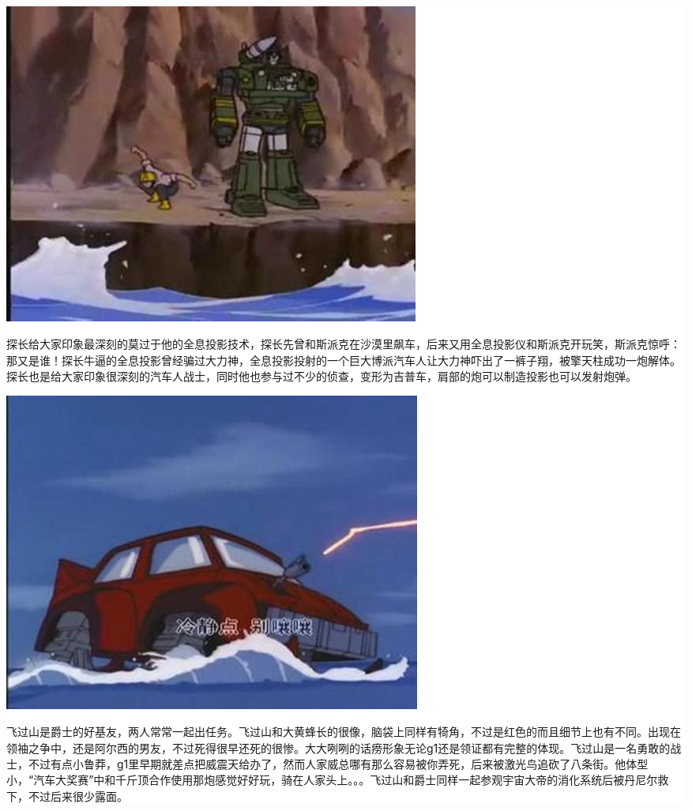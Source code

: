 ![](vx_images/80134114249419.jpeg)  

探长给大家印象最深刻的莫过于他的全息投影技术，探长先曾和斯派克在沙漠里飙车，后来又用全息投影仪和斯派克开玩笑，斯派克惊呼：那又是谁！探长牛逼的全息投影曾经骗过大力神，全息投影投射的一个巨大博派汽车人让大力神吓出了一裤子翔，被擎天柱成功一炮解体。探长也是给大家印象很深刻的汽车人战士，同时他也参与过不少的侦查，变形为吉普车，肩部的炮可以制造投影也可以发射炮弹。

![](vx_images/77044114248124.jpeg)  

飞过山是爵士的好基友，两人常常一起出任务。飞过山和大黄蜂长的很像，脑袋上同样有犄角，不过是红色的而且细节上也有不同。出现在领袖之争中，还是阿尔西的男友，不过死得很早还死的很惨。大大咧咧的话痨形象无论g1还是领证都有完整的体现。飞过山是一名勇敢的战士，不过有点小鲁莽，g1里早期就差点把威震天给办了，然而人家威总哪有那么容易被你弄死，后来被激光鸟追砍了八条街。他体型小，“汽车大奖赛”中和千斤顶合作使用那炮感觉好好玩，骑在人家头上。。。飞过山和爵士同样一起参观宇宙大帝的消化系统后被丹尼尔救下，不过后来很少露面。

